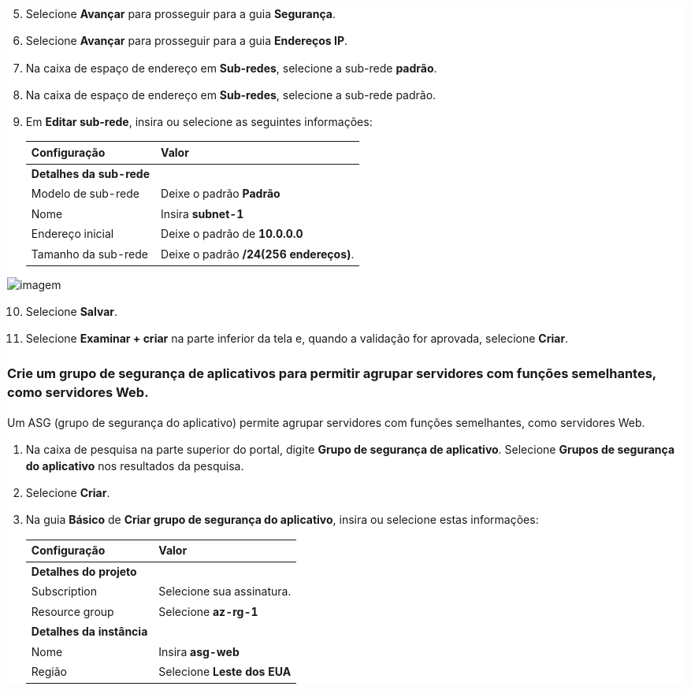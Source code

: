 5. Selecione **Avançar** para prosseguir para a guia **Segurança**.
  
6. Selecione **Avançar** para prosseguir para a guia **Endereços IP**.

7. Na caixa de espaço de endereço em **Sub-redes**, selecione a sub-rede **padrão**.

8. Na caixa de espaço de endereço em **Sub-redes**, selecione a sub-rede padrão.

9. Em **Editar sub-rede**, insira ou selecione as seguintes informações:

   |Configuração|Valor|
   |---|---|
   |**Detalhes da sub-rede**|
   |Modelo de sub-rede|Deixe o padrão **Padrão**|
   |Nome|Insira **subnet-1**|
   |Endereço inicial|Deixe o padrão de **10.0.0.0**|
   |Tamanho da sub-rede|Deixe o padrão **/24(256 endereços)**.

![imagem](https://github.com/MicrosoftLearning/Secure-Azure-services-and-workloads-with-Microsoft-Defender-for-Cloud-regulatory-compliance-controls/assets/91347931/73c40ee1-1452-4b7d-8328-004c795a7b1e)


10. Selecione **Salvar**.

11. Selecione **Examinar + criar** na parte inferior da tela e, quando a validação for aprovada, selecione **Criar**.

### Crie um grupo de segurança de aplicativos para permitir agrupar servidores com funções semelhantes, como servidores Web.

Um ASG (grupo de segurança do aplicativo) permite agrupar servidores com funções semelhantes, como servidores Web.

1. Na caixa de pesquisa na parte superior do portal, digite **Grupo de segurança de aplicativo**. Selecione **Grupos de segurança do aplicativo** nos resultados da pesquisa.
   
2. Selecione **Criar**.

3. Na guia **Básico** de **Criar grupo de segurança do aplicativo**, insira ou selecione estas informações:
   
   |Configuração|Valor|
   |---|---|
   |**Detalhes do projeto**|
   |Subscription|Selecione sua assinatura.|
   |Resource group|Selecione **az-rg-1**|
   |**Detalhes da instância**|
   |Nome|Insira **asg-web**|
   |Região|Selecione **Leste dos EUA**|  
    